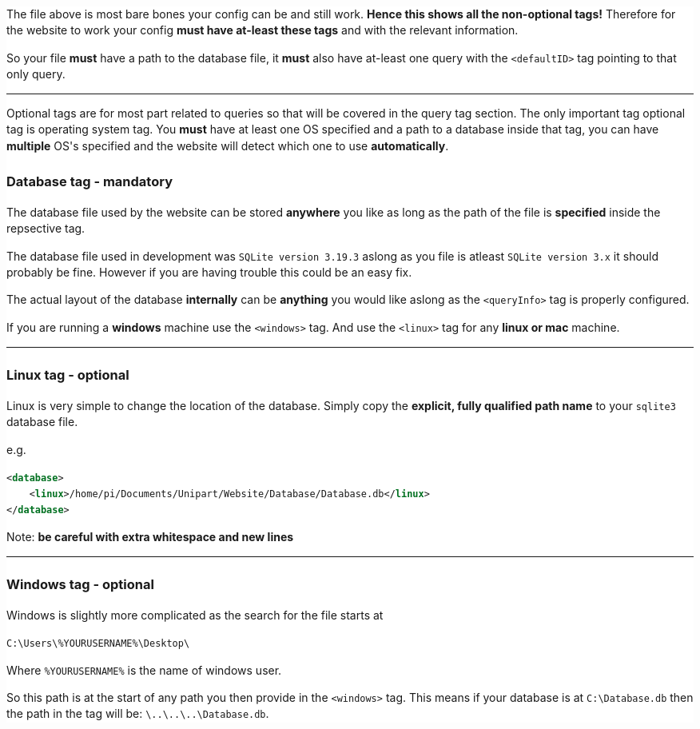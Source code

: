 The file above is most bare bones your config can be and still work. **Hence
this shows all the non-optional tags!** Therefore for the website to work your
config **must have at-least these tags** and with the relevant information.

So your file **must** have a path to the database file, it **must** also have
at-least one query with the `<defaultID>` tag pointing to that only query.

---

Optional tags are for most part related to queries so that will be covered
in the query tag section. The only important tag optional tag is
operating system tag. You **must** have at least one OS specified and
a path to a database inside that tag, you can have **multiple** OS's 
specified and the website will detect which one to use **automatically**.

### Database tag - mandatory
The database file used by the website can be stored **anywhere** you like as long
as the path of the file is **specified** inside the repsective tag.

The database file used in development was `SQLite version 3.19.3` aslong
as you file is atleast `SQLite version 3.x` it should probably be fine.
However if you are having trouble this could be an easy fix.

The actual layout of the database **internally** can be **anything** you would 
like aslong as the `<queryInfo>` tag is properly configured.

If you are running a **windows** machine use the `<windows>` tag. And use the 
`<linux>` tag for any **linux or mac** machine.

---

### Linux tag - optional

Linux is very simple to change the location of the database. Simply copy
the **explicit, fully qualified path name** to your `sqlite3` database file.

e.g.
``` xml
<database>
    <linux>/home/pi/Documents/Unipart/Website/Database/Database.db</linux>
</database>
```

Note: **be careful with extra whitespace and new lines**

---

### Windows tag - optional

Windows is slightly more complicated as the search for the file starts at
```
C:\Users\%YOURUSERNAME%\Desktop\
```
Where `%YOURUSERNAME%` is the name of windows user.

So this path is at the start of any path you then provide in the `<windows>`
tag. This means if your database is at `C:\Database.db` then the path in
the tag will be: `\..\..\..\Database.db`.
